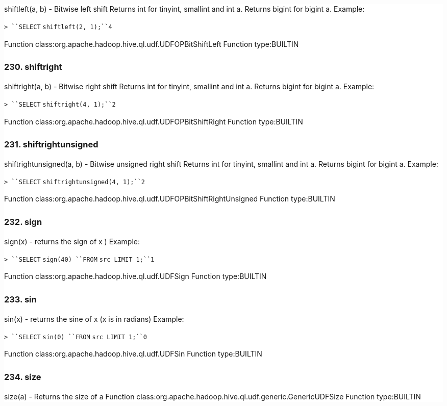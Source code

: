 shiftleft(a, b) - Bitwise left shift
Returns int for tinyint, smallint and int a. Returns bigint for bigint a.
Example:

`> ``SELECT` `shiftleft(2, 1);``4`

Function class:org.apache.hadoop.hive.ql.udf.UDFOPBitShiftLeft
Function type:BUILTIN

### 230.  shiftright

shiftright(a, b) - Bitwise right shift
Returns int for tinyint, smallint and int a. Returns bigint for bigint a.
Example:

`> ``SELECT` `shiftright(4, 1);``2`

Function class:org.apache.hadoop.hive.ql.udf.UDFOPBitShiftRight
Function type:BUILTIN

### 231.  shiftrightunsigned

shiftrightunsigned(a, b) - Bitwise unsigned right shift
Returns int for tinyint, smallint and int a. Returns bigint for bigint a.
Example:

`> ``SELECT` `shiftrightunsigned(4, 1);``2`

Function class:org.apache.hadoop.hive.ql.udf.UDFOPBitShiftRightUnsigned
Function type:BUILTIN

### 232.  sign

sign(x) - returns the sign of x )
Example:

`> ``SELECT` `sign(40) ``FROM` `src LIMIT 1;``1`

Function class:org.apache.hadoop.hive.ql.udf.UDFSign
Function type:BUILTIN

### 233.  sin

sin(x) - returns the sine of x (x is in radians)
Example:

`> ``SELECT` `sin(0) ``FROM` `src LIMIT 1;``0`

Function class:org.apache.hadoop.hive.ql.udf.UDFSin
Function type:BUILTIN

### 234.  size

size(a) - Returns the size of a
Function class:org.apache.hadoop.hive.ql.udf.generic.GenericUDFSize
Function type:BUILTIN

